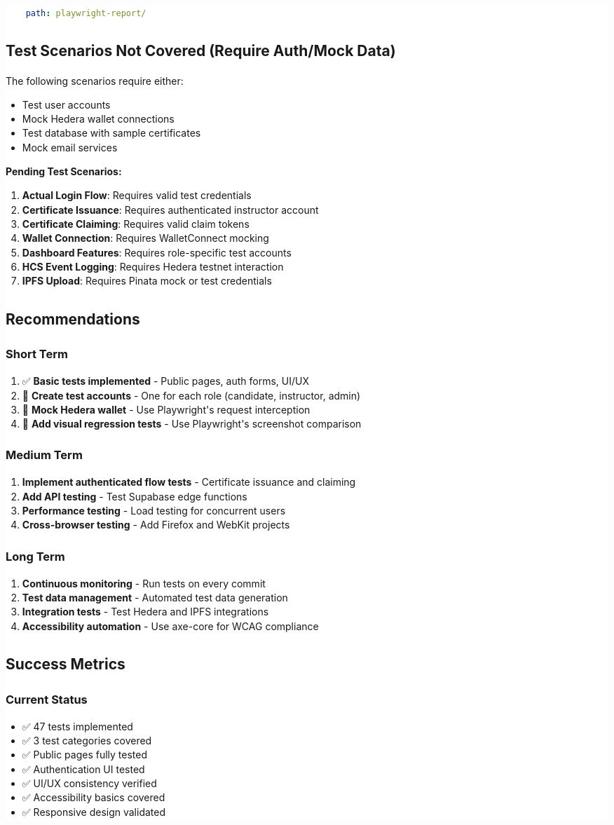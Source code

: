 ```yaml
    path: playwright-report/
```

## Test Scenarios Not Covered (Require Auth/Mock Data)

The following scenarios require either:
- Test user accounts
- Mock Hedera wallet connections
- Test database with sample certificates
- Mock email services

**Pending Test Scenarios:**
1. **Actual Login Flow**: Requires valid test credentials
2. **Certificate Issuance**: Requires authenticated instructor account
3. **Certificate Claiming**: Requires valid claim tokens
4. **Wallet Connection**: Requires WalletConnect mocking
5. **Dashboard Features**: Requires role-specific test accounts
6. **HCS Event Logging**: Requires Hedera testnet interaction
7. **IPFS Upload**: Requires Pinata mock or test credentials

## Recommendations

### Short Term
1. ✅ **Basic tests implemented** - Public pages, auth forms, UI/UX
2. 🔄 **Create test accounts** - One for each role (candidate, instructor, admin)
3. 🔄 **Mock Hedera wallet** - Use Playwright's request interception
4. 🔄 **Add visual regression tests** - Use Playwright's screenshot comparison

### Medium Term
1. **Implement authenticated flow tests** - Certificate issuance and claiming
2. **Add API testing** - Test Supabase edge functions
3. **Performance testing** - Load testing for concurrent users
4. **Cross-browser testing** - Add Firefox and WebKit projects

### Long Term
1. **Continuous monitoring** - Run tests on every commit
2. **Test data management** - Automated test data generation
3. **Integration tests** - Test Hedera and IPFS integrations
4. **Accessibility automation** - Use axe-core for WCAG compliance

## Success Metrics

### Current Status
- ✅ 47 tests implemented
- ✅ 3 test categories covered
- ✅ Public pages fully tested
- ✅ Authentication UI tested
- ✅ UI/UX consistency verified
- ✅ Accessibility basics covered
- ✅ Responsive design validated
